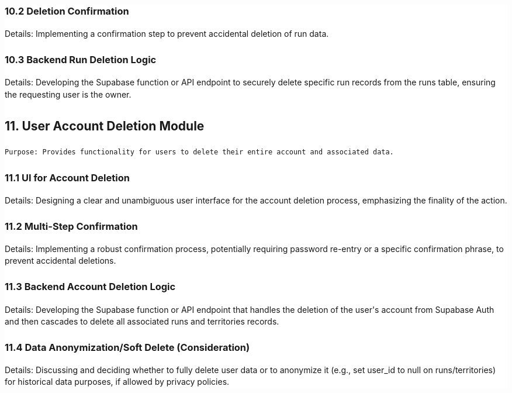 ### 10.2 Deletion Confirmation

Details: Implementing a confirmation step to prevent accidental deletion of run data.

### 10.3 Backend Run Deletion Logic

Details: Developing the Supabase function or API endpoint to securely delete specific run records from the runs table, ensuring the requesting user is the owner.

## 11. User Account Deletion Module

    Purpose: Provides functionality for users to delete their entire account and associated data.

### 11.1 UI for Account Deletion

Details: Designing a clear and unambiguous user interface for the account deletion process, emphasizing the finality of the action.

### 11.2 Multi-Step Confirmation

Details: Implementing a robust confirmation process, potentially requiring password re-entry or a specific confirmation phrase, to prevent accidental deletions.

### 11.3 Backend Account Deletion Logic

Details: Developing the Supabase function or API endpoint that handles the deletion of the user's account from Supabase Auth and then cascades to delete all associated runs and territories records.

### 11.4 Data Anonymization/Soft Delete (Consideration)

Details: Discussing and deciding whether to fully delete user data or to anonymize it (e.g., set user_id to null on runs/territories) for historical data purposes, if allowed by privacy policies.

